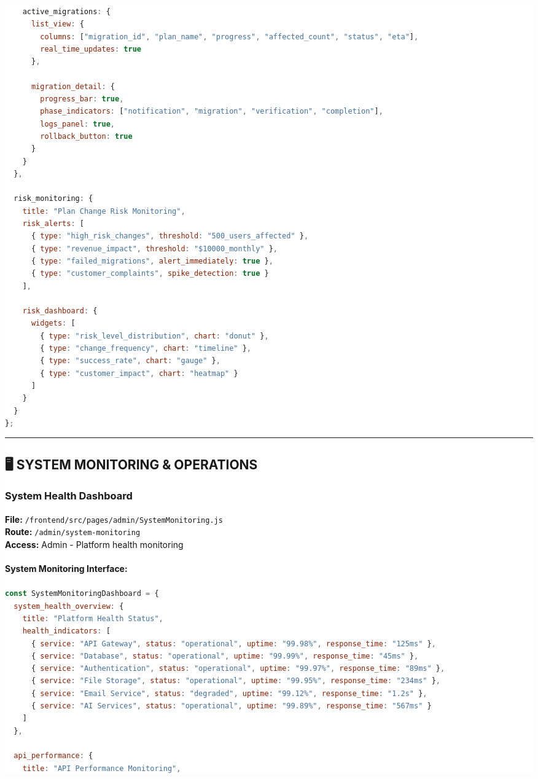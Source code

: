 ```javascript
    active_migrations: {
      list_view: {
        columns: ["migration_id", "plan_name", "progress", "affected_count", "status", "eta"],
        real_time_updates: true
      },
      
      migration_detail: {
        progress_bar: true,
        phase_indicators: ["notification", "migration", "verification", "completion"],
        logs_panel: true,
        rollback_button: true
      }
    }
  },
  
  risk_monitoring: {
    title: "Plan Change Risk Monitoring",
    risk_alerts: [
      { type: "high_risk_changes", threshold: "500_users_affected" },
      { type: "revenue_impact", threshold: "$10000_monthly" },
      { type: "failed_migrations", alert_immediately: true },
      { type: "customer_complaints", spike_detection: true }
    ],
    
    risk_dashboard: {
      widgets: [
        { type: "risk_level_distribution", chart: "donut" },
        { type: "change_frequency", chart: "timeline" },
        { type: "success_rate", chart: "gauge" },
        { type: "customer_impact", chart: "heatmap" }
      ]
    }
  }
};
```

---

## 🖥️ SYSTEM MONITORING & OPERATIONS

### **System Health Dashboard**
**File:** `/frontend/src/pages/admin/SystemMonitoring.js`  
**Route:** `/admin/system-monitoring`  
**Access:** Admin - Platform health monitoring

#### **System Monitoring Interface:**
```javascript
const SystemMonitoringDashboard = {
  system_health_overview: {
    title: "Platform Health Status",
    health_indicators: [
      { service: "API Gateway", status: "operational", uptime: "99.98%", response_time: "125ms" },
      { service: "Database", status: "operational", uptime: "99.99%", response_time: "45ms" },
      { service: "Authentication", status: "operational", uptime: "99.97%", response_time: "89ms" },
      { service: "File Storage", status: "operational", uptime: "99.95%", response_time: "234ms" },
      { service: "Email Service", status: "degraded", uptime: "99.12%", response_time: "1.2s" },
      { service: "AI Services", status: "operational", uptime: "99.89%", response_time: "567ms" }
    ]
  },
  
  api_performance: {
    title: "API Performance Monitoring",
```
